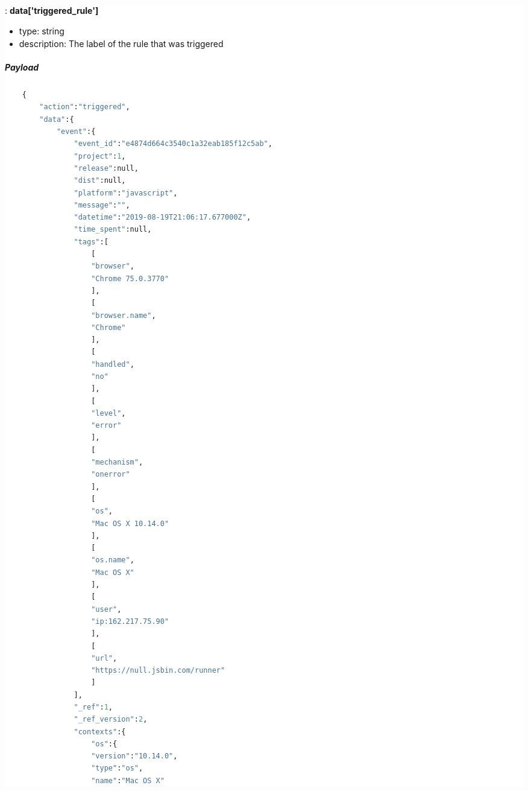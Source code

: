 : **data['triggered_rule']**
- type: string
- description: The label of the rule that was triggered 

##### Payload

```python
    {  
        "action":"triggered",
        "data":{  
            "event":{  
                "event_id":"e4874d664c3540c1a32eab185f12c5ab",
                "project":1,
                "release":null,
                "dist":null,
                "platform":"javascript",
                "message":"",
                "datetime":"2019-08-19T21:06:17.677000Z",
                "time_spent":null,
                "tags":[  
                    [  
                    "browser",
                    "Chrome 75.0.3770"
                    ],
                    [  
                    "browser.name",
                    "Chrome"
                    ],
                    [  
                    "handled",
                    "no"
                    ],
                    [  
                    "level",
                    "error"
                    ],
                    [  
                    "mechanism",
                    "onerror"
                    ],
                    [  
                    "os",
                    "Mac OS X 10.14.0"
                    ],
                    [  
                    "os.name",
                    "Mac OS X"
                    ],
                    [  
                    "user",
                    "ip:162.217.75.90"
                    ],
                    [  
                    "url",
                    "https://null.jsbin.com/runner"
                    ]
                ],
                "_ref":1,
                "_ref_version":2,
                "contexts":{  
                    "os":{  
                    "version":"10.14.0",
                    "type":"os",
                    "name":"Mac OS X"
```